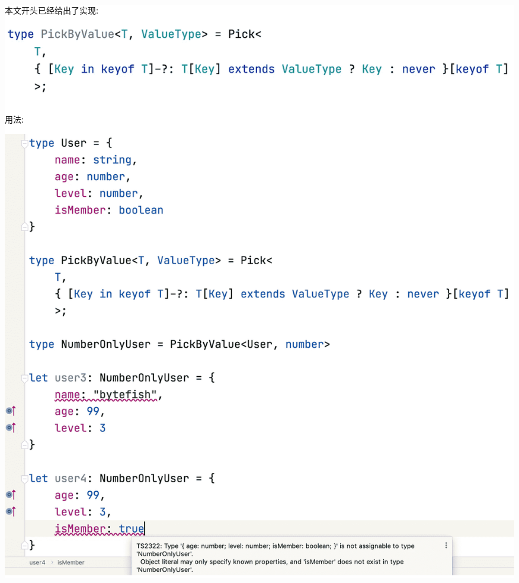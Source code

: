 本文开头已经给出了实现:

![](img/83a858e84b5cb6ff2f2c9cae479cd984.png)

用法:

![](img/513f77c5d1aa0c58086dc0f2c0e7dbe4.png)
